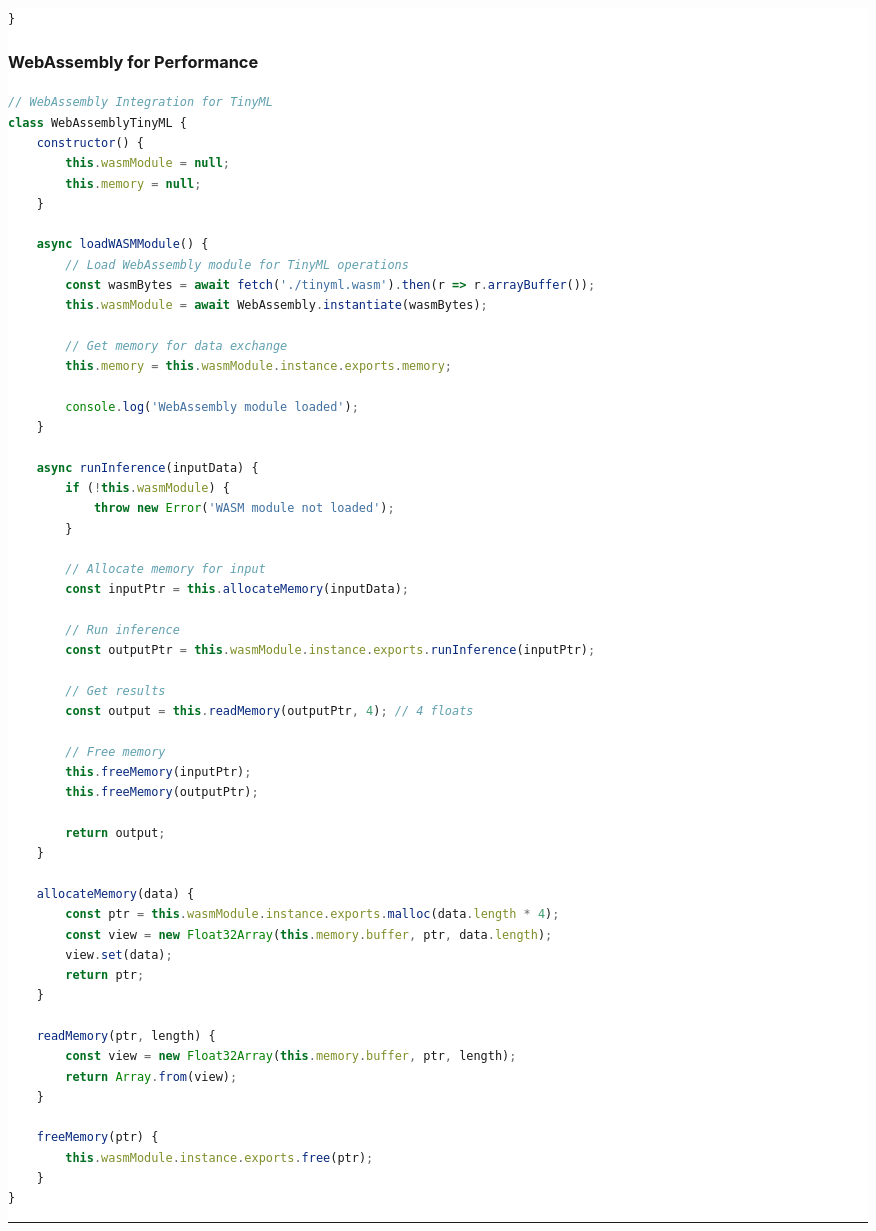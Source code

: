 ```javascript
}
```

### **WebAssembly for Performance**

```javascript
// WebAssembly Integration for TinyML
class WebAssemblyTinyML {
    constructor() {
        this.wasmModule = null;
        this.memory = null;
    }
    
    async loadWASMModule() {
        // Load WebAssembly module for TinyML operations
        const wasmBytes = await fetch('./tinyml.wasm').then(r => r.arrayBuffer());
        this.wasmModule = await WebAssembly.instantiate(wasmBytes);
        
        // Get memory for data exchange
        this.memory = this.wasmModule.instance.exports.memory;
        
        console.log('WebAssembly module loaded');
    }
    
    async runInference(inputData) {
        if (!this.wasmModule) {
            throw new Error('WASM module not loaded');
        }
        
        // Allocate memory for input
        const inputPtr = this.allocateMemory(inputData);
        
        // Run inference
        const outputPtr = this.wasmModule.instance.exports.runInference(inputPtr);
        
        // Get results
        const output = this.readMemory(outputPtr, 4); // 4 floats
        
        // Free memory
        this.freeMemory(inputPtr);
        this.freeMemory(outputPtr);
        
        return output;
    }
    
    allocateMemory(data) {
        const ptr = this.wasmModule.instance.exports.malloc(data.length * 4);
        const view = new Float32Array(this.memory.buffer, ptr, data.length);
        view.set(data);
        return ptr;
    }
    
    readMemory(ptr, length) {
        const view = new Float32Array(this.memory.buffer, ptr, length);
        return Array.from(view);
    }
    
    freeMemory(ptr) {
        this.wasmModule.instance.exports.free(ptr);
    }
}
```

---